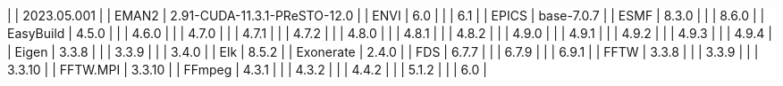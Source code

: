|                                | 2023.05.001                            |
| EMAN2                          | 2.91-CUDA-11.3.1-PReSTO-12.0           |
| ENVI                           | 6.0                                    |
|                                | 6.1                                    |
| EPICS                          | base-7.0.7                             |
| ESMF                           | 8.3.0                                  |
|                                | 8.6.0                                  |
| EasyBuild                      | 4.5.0                                  |
|                                | 4.6.0                                  |
|                                | 4.7.0                                  |
|                                | 4.7.1                                  |
|                                | 4.7.2                                  |
|                                | 4.8.0                                  |
|                                | 4.8.1                                  |
|                                | 4.8.2                                  |
|                                | 4.9.0                                  |
|                                | 4.9.1                                  |
|                                | 4.9.2                                  |
|                                | 4.9.3                                  |
|                                | 4.9.4                                  |
| Eigen                          | 3.3.8                                  |
|                                | 3.3.9                                  |
|                                | 3.4.0                                  |
| Elk                            | 8.5.2                                  |
| Exonerate                      | 2.4.0                                  |
| FDS                            | 6.7.7                                  |
|                                | 6.7.9                                  |
|                                | 6.9.1                                  |
| FFTW                           | 3.3.8                                  |
|                                | 3.3.9                                  |
|                                | 3.3.10                                 |
| FFTW.MPI                       | 3.3.10                                 |
| FFmpeg                         | 4.3.1                                  |
|                                | 4.3.2                                  |
|                                | 4.4.2                                  |
|                                | 5.1.2                                  |
|                                | 6.0                                    |